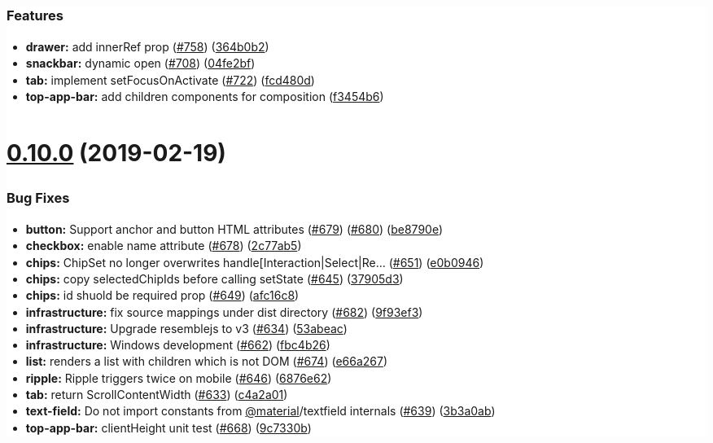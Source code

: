 
### Features

* **drawer:** add innerRef prop ([#758](https://github.com/material-components/material-components-web-react/issues/758)) ([364b0b2](https://github.com/material-components/material-components-web-react/commit/364b0b2))
* **snackbar:** dynamic open ([#708](https://github.com/material-components/material-components-web-react/issues/708)) ([04fe2bf](https://github.com/material-components/material-components-web-react/commit/04fe2bf))
* **tab:** implement setFocusOnActivate ([#722](https://github.com/material-components/material-components-web-react/issues/722)) ([fcd480d](https://github.com/material-components/material-components-web-react/commit/fcd480d))
* **top-app-bar:** add children components for composition ([f3454b6](https://github.com/material-components/material-components-web-react/commit/f3454b6))

<a name="0.10.0"></a>
# [0.10.0](https://github.com/material-components/material-components-web-react/compare/v0.9.3...v0.10.0) (2019-02-19)


### Bug Fixes

* **button:** Support anchor and button HTML attributes ([#679](https://github.com/material-components/material-components-web-react/issues/679)) ([#680](https://github.com/material-components/material-components-web-react/issues/680)) ([be8790e](https://github.com/material-components/material-components-web-react/commit/be8790e))
* **checkbox:** enable name attribute ([#678](https://github.com/material-components/material-components-web-react/issues/678)) ([2c77ab5](https://github.com/material-components/material-components-web-react/commit/2c77ab5))
* **chips:** ChipSet no longer overwrites handle[Interaction|Select|Re… ([#651](https://github.com/material-components/material-components-web-react/issues/651)) ([e0b0946](https://github.com/material-components/material-components-web-react/commit/e0b0946))
* **chips:** copy selectedChipIds before calling setState ([#645](https://github.com/material-components/material-components-web-react/issues/645)) ([37905d3](https://github.com/material-components/material-components-web-react/commit/37905d3))
* **chips:** id shuold be required prop ([#649](https://github.com/material-components/material-components-web-react/issues/649)) ([afc16c8](https://github.com/material-components/material-components-web-react/commit/afc16c8))
* **infrastructure:** fix source mappings under dist directory ([#682](https://github.com/material-components/material-components-web-react/issues/682)) ([9f93ef3](https://github.com/material-components/material-components-web-react/commit/9f93ef3))
* **infrastructure:** Upgrade resemblejs to v3 ([#634](https://github.com/material-components/material-components-web-react/issues/634)) ([53abeac](https://github.com/material-components/material-components-web-react/commit/53abeac))
* **infrastructure:** Windows development ([#662](https://github.com/material-components/material-components-web-react/issues/662)) ([fbc4b26](https://github.com/material-components/material-components-web-react/commit/fbc4b26))
* **list:** renders a list with children which is not DOM ([#674](https://github.com/material-components/material-components-web-react/issues/674)) ([e66a267](https://github.com/material-components/material-components-web-react/commit/e66a267))
* **ripple:** Ripple triggers twice on mobile ([#646](https://github.com/material-components/material-components-web-react/issues/646)) ([6876e62](https://github.com/material-components/material-components-web-react/commit/6876e62))
* **tab:** return ScrollContentWidth ([#633](https://github.com/material-components/material-components-web-react/issues/633)) ([c4a2a01](https://github.com/material-components/material-components-web-react/commit/c4a2a01))
* **text-field:** Do not import constants from [@material](https://github.com/material)/textfield internals ([#639](https://github.com/material-components/material-components-web-react/issues/639)) ([3b3a0ab](https://github.com/material-components/material-components-web-react/commit/3b3a0ab))
* **top-app-bar:** clientHeight unit test ([#668](https://github.com/material-components/material-components-web-react/issues/668)) ([9c7330b](https://github.com/material-components/material-components-web-react/commit/9c7330b))
